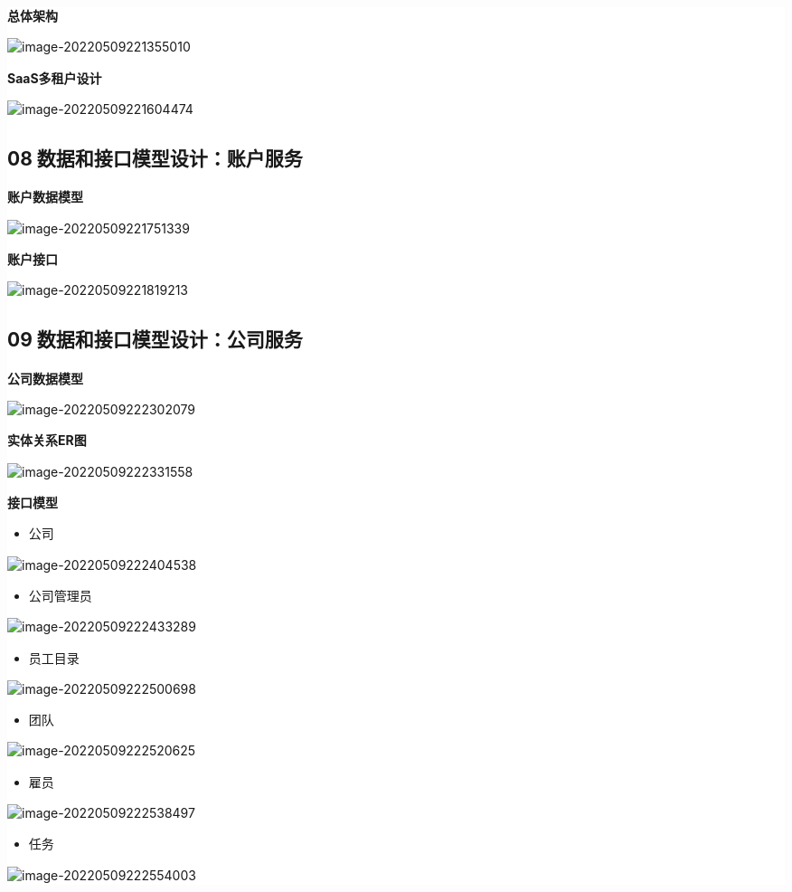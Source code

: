 **总体架构**

![image-20220509221355010](https://technotes.oss-cn-shenzhen.aliyuncs.com/2022/202205092213054.png)

**SaaS多租户设计**

![image-20220509221604474](https://technotes.oss-cn-shenzhen.aliyuncs.com/2022/202205092216521.png)

## 08 数据和接口模型设计：账户服务

**账户数据模型**

![image-20220509221751339](https://technotes.oss-cn-shenzhen.aliyuncs.com/2022/202205092217373.png)

**账户接口**

![image-20220509221819213](https://technotes.oss-cn-shenzhen.aliyuncs.com/2022/202205092218259.png)

## 09 数据和接口模型设计：公司服务

**公司数据模型**

![image-20220509222302079](https://technotes.oss-cn-shenzhen.aliyuncs.com/2022/202205092223120.png)

**实体关系ER图**

![image-20220509222331558](https://technotes.oss-cn-shenzhen.aliyuncs.com/2022/202205092223597.png)

**接口模型**

- 公司

![image-20220509222404538](https://technotes.oss-cn-shenzhen.aliyuncs.com/2022/202205092224597.png)

- 公司管理员

![image-20220509222433289](https://technotes.oss-cn-shenzhen.aliyuncs.com/2022/202205092224342.png)

- 员工目录

![image-20220509222500698](https://technotes.oss-cn-shenzhen.aliyuncs.com/2022/202205092225753.png)

- 团队

![image-20220509222520625](https://technotes.oss-cn-shenzhen.aliyuncs.com/2022/202205092225671.png)

- 雇员

![image-20220509222538497](https://technotes.oss-cn-shenzhen.aliyuncs.com/2022/202205092225537.png)

- 任务

![image-20220509222554003](https://technotes.oss-cn-shenzhen.aliyuncs.com/2022/202205092225058.png)
